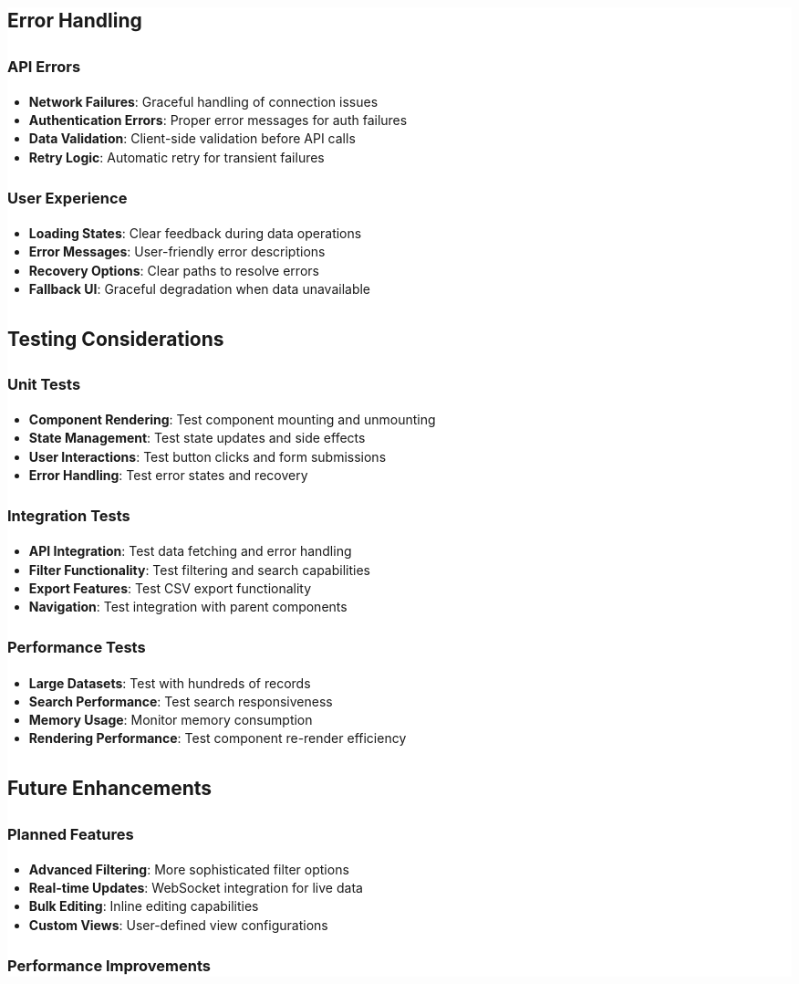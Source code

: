 ## Error Handling

### API Errors

- **Network Failures**: Graceful handling of connection issues
- **Authentication Errors**: Proper error messages for auth failures
- **Data Validation**: Client-side validation before API calls
- **Retry Logic**: Automatic retry for transient failures

### User Experience

- **Loading States**: Clear feedback during data operations
- **Error Messages**: User-friendly error descriptions
- **Recovery Options**: Clear paths to resolve errors
- **Fallback UI**: Graceful degradation when data unavailable

## Testing Considerations

### Unit Tests

- **Component Rendering**: Test component mounting and unmounting
- **State Management**: Test state updates and side effects
- **User Interactions**: Test button clicks and form submissions
- **Error Handling**: Test error states and recovery

### Integration Tests

- **API Integration**: Test data fetching and error handling
- **Filter Functionality**: Test filtering and search capabilities
- **Export Features**: Test CSV export functionality
- **Navigation**: Test integration with parent components

### Performance Tests

- **Large Datasets**: Test with hundreds of records
- **Search Performance**: Test search responsiveness
- **Memory Usage**: Monitor memory consumption
- **Rendering Performance**: Test component re-render efficiency

## Future Enhancements

### Planned Features

- **Advanced Filtering**: More sophisticated filter options
- **Real-time Updates**: WebSocket integration for live data
- **Bulk Editing**: Inline editing capabilities
- **Custom Views**: User-defined view configurations

### Performance Improvements
